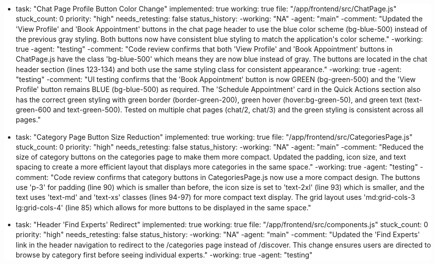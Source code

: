   - task: "Chat Page Profile Button Color Change"
    implemented: true
    working: true
    file: "/app/frontend/src/ChatPage.js"
    stuck_count: 0
    priority: "high"
    needs_retesting: false
    status_history:
        -working: "NA"
        -agent: "main"
        -comment: "Updated the 'View Profile' and 'Book Appointment' buttons in the chat page header to use the blue color scheme (bg-blue-500) instead of the previous gray styling. Both buttons now have consistent blue styling to match the application's color scheme."
        -working: true
        -agent: "testing"
        -comment: "Code review confirms that both 'View Profile' and 'Book Appointment' buttons in ChatPage.js have the class 'bg-blue-500' which means they are now blue instead of gray. The buttons are located in the chat header section (lines 123-134) and both use the same styling class for consistent appearance."
        -working: true
        -agent: "testing"
        -comment: "UI testing confirms that the 'Book Appointment' button is now GREEN (bg-green-500) and the 'View Profile' button remains BLUE (bg-blue-500) as required. The 'Schedule Appointment' card in the Quick Actions section also has the correct green styling with green border (border-green-200), green hover (hover:bg-green-50), and green text (text-green-600 and text-green-500). Tested on multiple chat pages (chat/2, chat/3) and the green styling is consistent across all pages."

  - task: "Category Page Button Size Reduction"
    implemented: true
    working: true
    file: "/app/frontend/src/CategoriesPage.js"
    stuck_count: 0
    priority: "high"
    needs_retesting: false
    status_history:
        -working: "NA"
        -agent: "main"
        -comment: "Reduced the size of category buttons on the categories page to make them more compact. Updated the padding, icon size, and text spacing to create a more efficient layout that displays more categories in the same space."
        -working: true
        -agent: "testing"
        -comment: "Code review confirms that category buttons in CategoriesPage.js now use a more compact design. The buttons use 'p-3' for padding (line 90) which is smaller than before, the icon size is set to 'text-2xl' (line 93) which is smaller, and the text uses 'text-md' and 'text-xs' classes (lines 94-97) for more compact text display. The grid layout uses 'md:grid-cols-3 lg:grid-cols-4' (line 85) which allows for more buttons to be displayed in the same space."

  - task: "Header 'Find Experts' Redirect"
    implemented: true
    working: true
    file: "/app/frontend/src/components.js"
    stuck_count: 0
    priority: "high"
    needs_retesting: false
    status_history:
        -working: "NA"
        -agent: "main"
        -comment: "Updated the 'Find Experts' link in the header navigation to redirect to the /categories page instead of /discover. This change ensures users are directed to browse by category first before seeing individual experts."
        -working: true
        -agent: "testing"